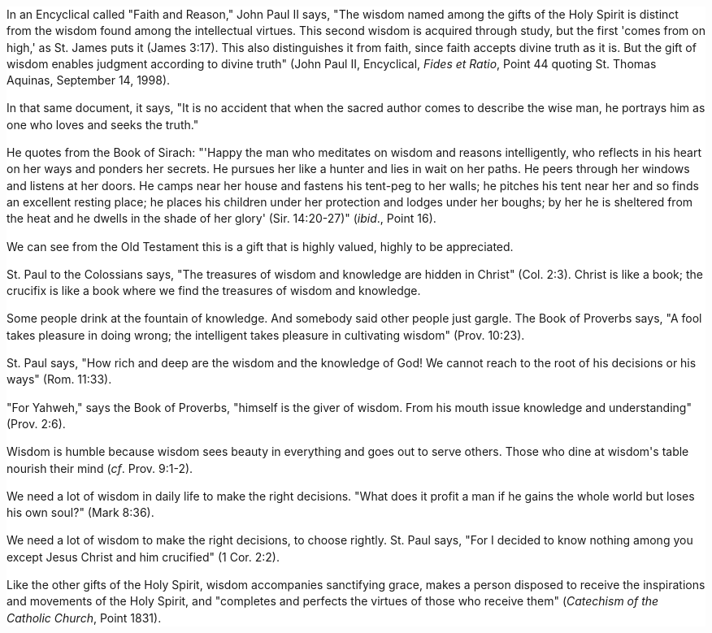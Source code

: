 In an Encyclical called "Faith and Reason," John Paul II says, "The
wisdom named among the gifts of the Holy Spirit is distinct from the
wisdom found among the intellectual virtues. This second wisdom is
acquired through study, but the first 'comes from on high,' as St. James
puts it (James 3:17). This also distinguishes it from faith, since faith
accepts divine truth as it is. But the gift of wisdom enables judgment
according to divine truth" (John Paul II, Encyclical, *Fides et Ratio*,
Point 44 quoting St. Thomas Aquinas, September 14, 1998).

In that same document, it says, "It is no accident that when the sacred
author comes to describe the wise man, he portrays him as one who loves
and seeks the truth."

He quotes from the Book of Sirach: "'Happy the man who meditates on
wisdom and reasons intelligently, who reflects in his heart on her ways
and ponders her secrets. He pursues her like a hunter and lies in wait
on her paths. He peers through her windows and listens at her doors. He
camps near her house and fastens his tent-peg to her walls; he pitches
his tent near her and so finds an excellent resting place; he places his
children under her protection and lodges under her boughs; by her he is
sheltered from the heat and he dwells in the shade of her glory' (Sir.
14:20-27)" (*ibid*., Point 16).

We can see from the Old Testament this is a gift that is highly valued,
highly to be appreciated.

St. Paul to the Colossians says, "The treasures of wisdom and knowledge
are hidden in Christ" (Col. 2:3). Christ is like a book; the crucifix is
like a book where we find the treasures of wisdom and knowledge.

Some people drink at the fountain of knowledge. And somebody said other
people just gargle. The Book of Proverbs says, "A fool takes pleasure in
doing wrong; the intelligent takes pleasure in cultivating wisdom"
(Prov. 10:23).

St. Paul says, "How rich and deep are the wisdom and the knowledge of
God! We cannot reach to the root of his decisions or his ways" (Rom.
11:33).

"For Yahweh," says the Book of Proverbs, "himself is the giver of
wisdom. From his mouth issue knowledge and understanding" (Prov. 2:6).

Wisdom is humble because wisdom sees beauty in everything and goes out
to serve others. Those who dine at wisdom\'s table nourish their mind
(*cf*. Prov. 9:1-2).

We need a lot of wisdom in daily life to make the right decisions. "What
does it profit a man if he gains the whole world but loses his own
soul?" (Mark 8:36).

We need a lot of wisdom to make the right decisions, to choose rightly.
St. Paul says, "For I decided to know nothing among you except Jesus
Christ and him crucified" (1 Cor. 2:2).

Like the other gifts of the Holy Spirit, wisdom accompanies sanctifying
grace, makes a person disposed to receive the inspirations and movements
of the Holy Spirit, and "completes and perfects the virtues of those who
receive them" (*Catechism of the Catholic Church*, Point 1831).
